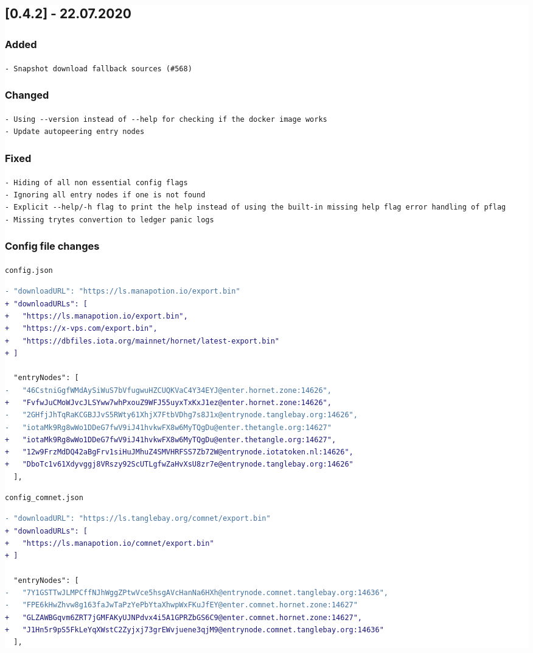 ## [0.4.2] - 22.07.2020

### Added

    - Snapshot download fallback sources (#568)

### Changed

    - Using --version instead of --help for checking if the docker image works
    - Update autopeering entry nodes

### Fixed

    - Hiding of all non essential config flags
    - Ignoring all entry nodes if one is not found
    - Explicit --help/-h flag to print the help instead of using the built-in missing help flag error handling of pflag
    - Missing trytes convertion to ledger panic logs

### Config file changes

`config.json`

```diff
- "downloadURL": "https://ls.manapotion.io/export.bin"
+ "downloadURLs": [
+   "https://ls.manapotion.io/export.bin",
+   "https://x-vps.com/export.bin",
+   "https://dbfiles.iota.org/mainnet/hornet/latest-export.bin"
+ ]

  "entryNodes": [
-   "46CstniGgfWMdAySiWuS7bVfugwuHZCUQKVaC4Y34EYJ@enter.hornet.zone:14626",
+   "FvfwJuCMoWJvcJLSYww7whPxouZ9WFJ55uyxTxKxJ1ez@enter.hornet.zone:14626",
-   "2GHfjJhTqRaKCGBJJvS5RWty61XhjX7FtbVDhg7s8J1x@entrynode.tanglebay.org:14626",
-   "iotaMk9Rg8wWo1DDeG7fwV9iJ41hvkwFX8w6MyTQgDu@enter.thetangle.org:14627"
+   "iotaMk9Rg8wWo1DDeG7fwV9iJ41hvkwFX8w6MyTQgDu@enter.thetangle.org:14627",
+   "12w9FrzMdDQ42aBgFrv1siHuJMhuZ4SMVHRFSS7Zb72W@entrynode.iotatoken.nl:14626",
+   "DboTc1v61Xdyvggj8VRszy92ScUTLgfwZaHvXsU8zr7e@entrynode.tanglebay.org:14626"
  ],
```

`config_comnet.json`

```diff
- "downloadURL": "https://ls.tanglebay.org/comnet/export.bin"
+ "downloadURLs": [
+   "https://ls.manapotion.io/comnet/export.bin"
+ ]

  "entryNodes": [
-   "7Y1GSTTwJLMPCffNJhWggZPtwVce5hsgAVcHanNa6HXh@entrynode.comnet.tanglebay.org:14636",
-   "FPE6kHwZhvw8g163faJwTaPzYePbYtaXhwpWxFKuJfEY@enter.comnet.hornet.zone:14627"
+   "GLZAWBGqvm6ZRT7jGMFAKyUJNPdvx4i5A1GPRZbGS6C9@enter.comnet.hornet.zone:14627",
+   "J1Hn5r9pS5FkLeYqXWstC2Zyjxj73grEWvjuene3qjM9@entrynode.comnet.tanglebay.org:14636"
  ],
```
